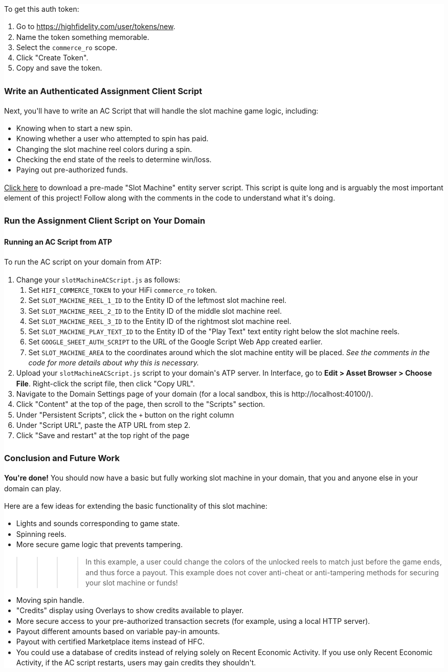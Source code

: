 To get this auth token:
1. Go to https://highfidelity.com/user/tokens/new.
2. Name the token something memorable.
3. Select the `commerce_ro` scope.
4. Click "Create Token".
5. Copy and save the token.

### Write an Authenticated Assignment Client Script
Next, you'll have to write an AC Script that will handle the slot machine game logic, including:
* Knowing when to start a new spin.
* Knowing whether a user who attempted to spin has paid.
* Changing the slot machine reel colors during a spin.
* Checking the end state of the reels to determine win/loss.
* Paying out pre-authorized funds.

[Click here](https://s3.amazonaws.com/hifi-docs-scripts/slotMachineACScript.js) to download a pre-made "Slot Machine" entity server script. This script is quite long and is arguably the most important element of this project! Follow along with the comments in the code to understand what it's doing.

### Run the Assignment Client Script on Your Domain

#### Running an AC Script from ATP
To run the AC script on your domain from ATP:
1. Change your `slotMachineACScript.js` as follows:
    1. Set `HIFI_COMMERCE_TOKEN` to your HiFi `commerce_ro` token.
    2. Set `SLOT_MACHINE_REEL_1_ID` to the Entity ID of the leftmost slot machine reel.
    3. Set `SLOT_MACHINE_REEL_2_ID` to the Entity ID of the middle slot machine reel.
    4. Set `SLOT_MACHINE_REEL_3_ID` to the Entity ID of the rightmost slot machine reel.
    5. Set `SLOT_MACHINE_PLAY_TEXT_ID` to the Entity ID of the "Play Text" text entity right below the slot machine reels.
    6. Set `GOOGLE_SHEET_AUTH_SCRIPT` to the URL of the Google Script Web App created earlier.
    7. Set `SLOT_MACHINE_AREA` to the coordinates around which the slot machine entity will be placed.
        *See the comments in the code for more details about why this is necessary.*
2. Upload your `slotMachineACScript.js` script to your domain's ATP server. In Interface, go to **Edit > Asset Browser > Choose File**. Right-click the script file, then click "Copy URL".
3. Navigate to the Domain Settings page of your domain (for a local sandbox, this is http://localhost:40100/).
4. Click "Content" at the top of the page, then scroll to the "Scripts" section.
5. Under "Persistent Scripts", click the `+` button on the right column
6. Under "Script URL", paste the ATP URL from step 2.
7. Click "Save and restart" at the top right of the page

### Conclusion and Future Work
**You're done!** You should now have a basic but fully working slot machine in your domain, that you and anyone else in your domain can play.

Here are a few ideas for extending the basic functionality of this slot machine:
* Lights and sounds corresponding to game state.
* Spinning reels.
* More secure game logic that prevents tampering.
>>>> In this example, a user could change the colors of the unlocked reels to match just before the game ends, and thus force a payout. This example does not cover anti-cheat or anti-tampering methods for securing your slot machine or funds!
* Moving spin handle.
* "Credits" display using Overlays to show credits available to player.
* More secure access to your pre-authorized transaction secrets (for example, using a local HTTP server).
* Payout different amounts based on variable pay-in amounts.
* Payout with certified Marketplace items instead of HFC.
* You could use a database of credits instead of relying solely on Recent Economic Activity. If you use only Recent Economic Activity, if the AC script restarts, users may gain credits they shouldn't.